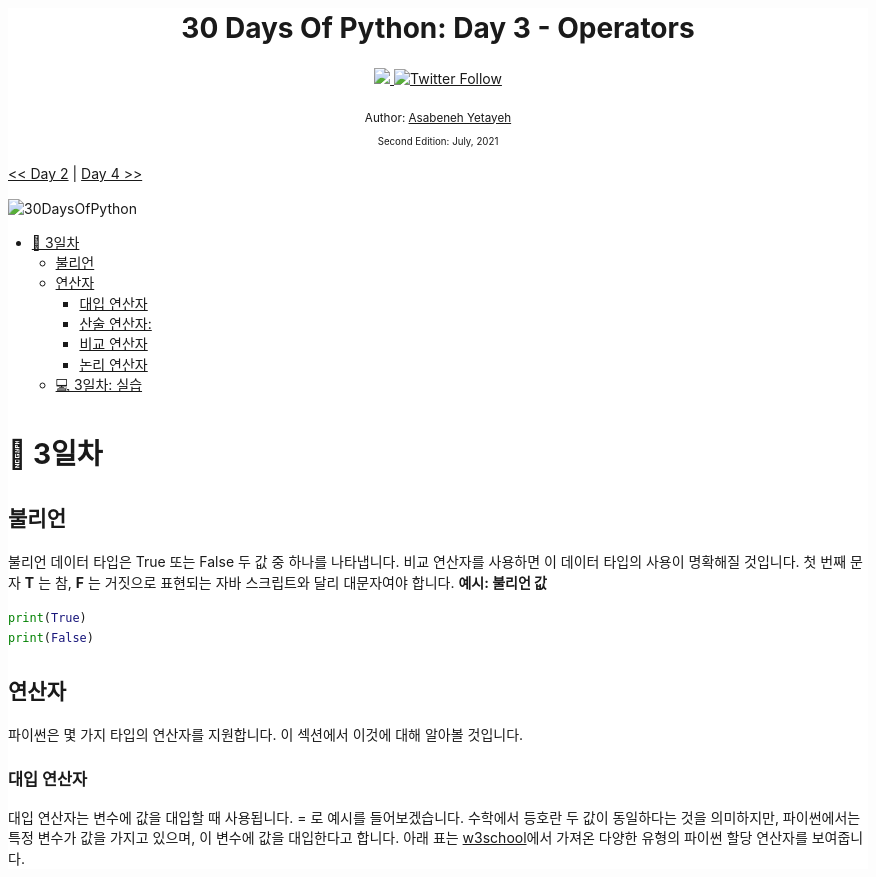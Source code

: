 <div align="center">
  <h1> 30 Days Of Python: Day 3 - Operators</h1>
  <a class="header-badge" target="_blank" href="https://www.linkedin.com/in/asabeneh/">
  <img src="https://img.shields.io/badge/style--5eba00.svg?label=LinkedIn&logo=linkedin&style=social">
  </a>
  <a class="header-badge" target="_blank" href="https://twitter.com/Asabeneh">
  <img alt="Twitter Follow" src="https://img.shields.io/twitter/follow/asabeneh?style=social">
  </a>

<sub>Author:
<a href="https://www.linkedin.com/in/asabeneh/" target="_blank">Asabeneh Yetayeh</a><br>
<small> Second Edition: July, 2021</small>
</sub>
</div>

[<< Day 2](../02_Day_Variables_builtin_functions/02_variables_builtin_functions.md) | [Day 4 >>](../04_Day_Strings/04_strings.md)

![30DaysOfPython](../images/30DaysOfPython_banner3@2x.png)

- [📘 3일차](#-3일차)
  - [불리언](#불리언)
  - [연산자](#연산자)
    - [대입 연산자](#대입-연산자)
    - [산술 연산자:](#산술-연산자)
    - [비교 연산자](#비교-연산자)
    - [논리 연산자](#논리-연산자)
  - [💻 3일차: 실습](#-3일차-실습)

# 📘 3일차

## 불리언

불리언 데이터 타입은 True 또는 False 두 값 중 하나를 나타냅니다. 비교 연산자를 사용하면 이 데이터 타입의 사용이 명확해질 것입니다. 첫 번째 문자 **T** 는 참, **F** 는 거짓으로 표현되는 자바 스크립트와 달리 대문자여야 합니다.
**예시: 불리언 값**

```py
print(True)
print(False)
```

## 연산자

파이썬은 몇 가지 타입의 연산자를 지원합니다. 이 섹션에서 이것에 대해 알아볼 것입니다.

### 대입 연산자

대입 연산자는 변수에 값을 대입할 때 사용됩니다. = 로 예시를 들어보겠습니다. 수학에서 등호란 두 값이 동일하다는 것을 의미하지만, 파이썬에서는 특정 변수가 값을 가지고 있으며, 이 변수에 값을 대입한다고 합니다. 아래 표는 [w3school](https://www.w3schools.com/python/python_operators.asp)에서 가져온 다양한 유형의 파이썬 할당 연산자를 보여줍니다.
